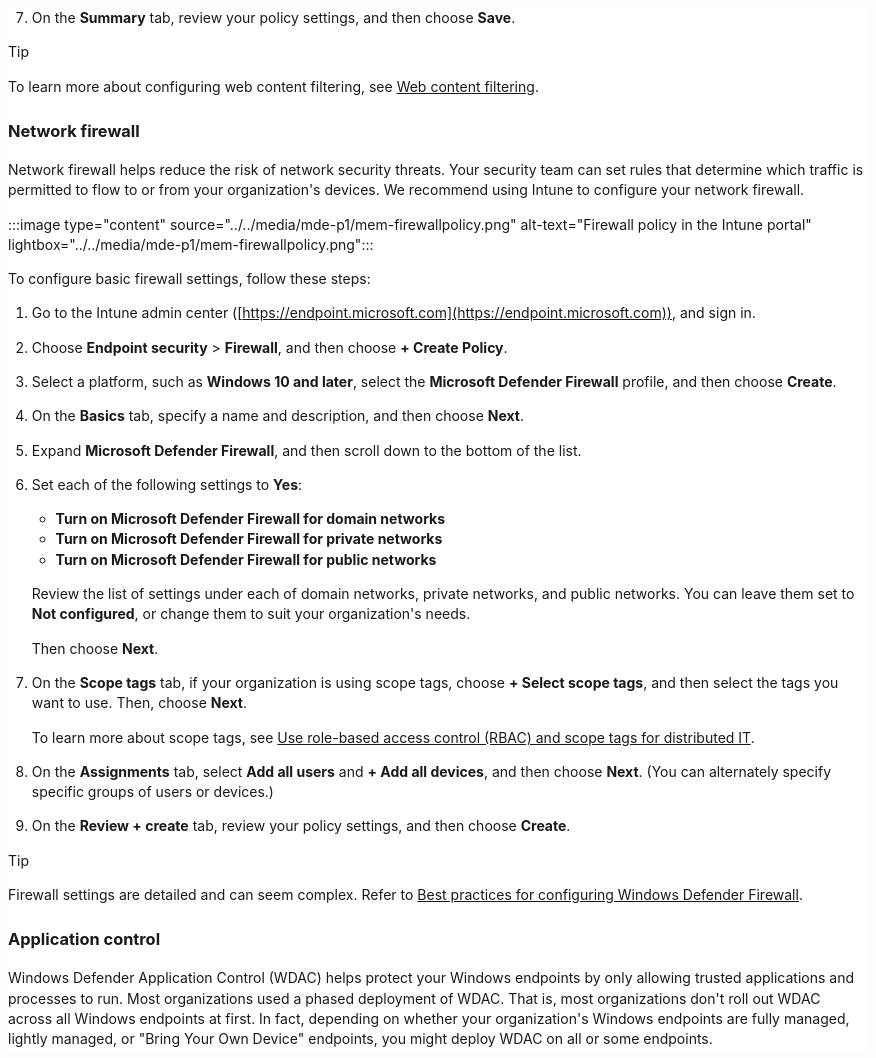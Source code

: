 7. On the **Summary** tab, review your policy settings, and then choose **Save**.

> [!TIP]
> To learn more about configuring web content filtering, see [Web content filtering](web-content-filtering.md).

### Network firewall

Network firewall helps reduce the risk of network security threats. Your security team can set rules that determine which traffic is permitted to flow to or from your organization's devices. We recommend using Intune to configure your network firewall. 

:::image type="content" source="../../media/mde-p1/mem-firewallpolicy.png" alt-text="Firewall policy in the Intune portal" lightbox="../../media/mde-p1/mem-firewallpolicy.png":::

To configure basic firewall settings, follow these steps:

1. Go to the Intune admin center ([https://endpoint.microsoft.com](https://endpoint.microsoft.com)), and sign in.

2. Choose **Endpoint security** > **Firewall**, and then choose **+ Create Policy**.

3. Select a platform, such as **Windows 10 and later**, select the **Microsoft Defender Firewall** profile, and then choose **Create**. 

4. On the **Basics** tab, specify a name and description, and then choose **Next**.

5. Expand **Microsoft Defender Firewall**, and then scroll down to the bottom of the list.

6. Set each of the following settings to **Yes**:

   - **Turn on Microsoft Defender Firewall for domain networks** 
   - **Turn on Microsoft Defender Firewall for private networks**
   - **Turn on Microsoft Defender Firewall for public networks**
   
   Review the list of settings under each of domain networks, private networks, and public networks. You can leave them set to **Not configured**, or change them to suit your organization's needs.

   Then choose **Next**.

7. On the **Scope tags** tab, if your organization is using scope tags, choose **+ Select scope tags**, and then select the tags you want to use. Then, choose **Next**. 
   
   To learn more about scope tags, see [Use role-based access control (RBAC) and scope tags for distributed IT](/mem/intune/fundamentals/scope-tags).

8. On the **Assignments** tab, select **Add all users** and **+ Add all devices**, and then choose **Next**. (You can alternately specify specific groups of users or devices.)

9. On the **Review + create** tab, review your policy settings, and then choose **Create**.

> [!TIP]
> Firewall settings are detailed and can seem complex. Refer to [Best practices for configuring Windows Defender Firewall](/windows/security/threat-protection/windows-firewall/best-practices-configuring).

### Application control

Windows Defender Application Control (WDAC) helps protect your Windows endpoints by only allowing trusted applications and processes to run. Most organizations used a phased deployment of WDAC. That is, most organizations don't roll out WDAC across all Windows endpoints at first. In fact, depending on whether your organization's Windows endpoints are fully managed, lightly managed, or "Bring Your Own Device" endpoints, you might deploy WDAC on all or some endpoints.
